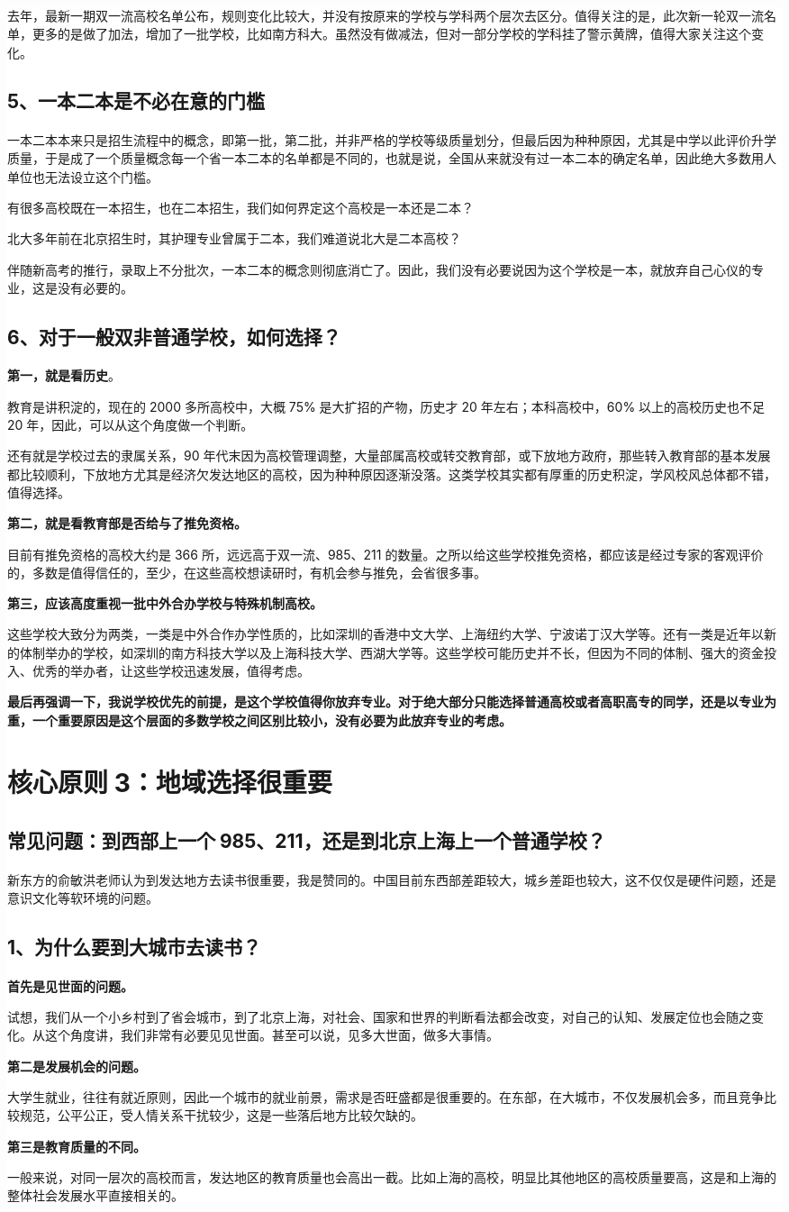 去年，最新一期双一流高校名单公布，规则变化比较大，并没有按原来的学校与学科两个层次去区分。值得关注的是，此次新一轮双一流名单，更多的是做了加法，增加了一批学校，比如南方科大。虽然没有做减法，但对一部分学校的学科挂了警示黄牌，值得大家关注这个变化。

## **5、一本二本是不必在意的门槛**

一本二本本来只是招生流程中的概念，即第一批，第二批，并非严格的学校等级质量划分，但最后因为种种原因，尤其是中学以此评价升学质量，于是成了一个质量概念每一个省一本二本的名单都是不同的，也就是说，全国从来就没有过一本二本的确定名单，因此绝大多数用人单位也无法设立这个门槛。

有很多高校既在一本招生，也在二本招生，我们如何界定这个高校是一本还是二本？

北大多年前在北京招生时，其护理专业曾属于二本，我们难道说北大是二本高校？

伴随新高考的推行，录取上不分批次，一本二本的概念则彻底消亡了。因此，我们没有必要说因为这个学校是一本，就放弃自己心仪的专业，这是没有必要的。 

## **6、对于一般双非普通学校，如何选择？**

**第一，就是看历史**。

教育是讲积淀的，现在的 2000 多所高校中，大概 75\% 是大扩招的产物，历史才 20 年左右；本科高校中，60\% 以上的高校历史也不足 20 年，因此，可以从这个角度做一个判断。

还有就是学校过去的隶属关系，90 年代末因为高校管理调整，大量部属高校或转交教育部，或下放地方政府，那些转入教育部的基本发展都比较顺利，下放地方尤其是经济欠发达地区的高校，因为种种原因逐渐没落。这类学校其实都有厚重的历史积淀，学风校风总体都不错，值得选择。

**第二，就是看教育部是否给与了推免资格。**

目前有推免资格的高校大约是 366 所，远远高于双一流、985、211 的数量。之所以给这些学校推免资格，都应该是经过专家的客观评价的，多数是值得信任的，至少，在这些高校想读研时，有机会参与推免，会省很多事。

**第三，应该高度重视一批中外合办学校与特殊机制高校。**

这些学校大致分为两类，一类是中外合作办学性质的，比如深圳的香港中文大学、上海纽约大学、宁波诺丁汉大学等。还有一类是近年以新的体制举办的学校，如深圳的南方科技大学以及上海科技大学、西湖大学等。这些学校可能历史并不长，但因为不同的体制、强大的资金投入、优秀的举办者，让这些学校迅速发展，值得考虑。

**最后再强调一下，我说学校优先的前提，是这个学校值得你放弃专业。对于绝大部分只能选择普通高校或者高职高专的同学，还是以专业为重，一个重要原因是这个层面的多数学校之间区别比较小，没有必要为此放弃专业的考虑。**

# **核心原则 3：地域选择很重要**

## **常见问题：到西部上一个 985、211，还是到北京上海上一个普通学校**？

新东方的俞敏洪老师认为到发达地方去读书很重要，我是赞同的。中国目前东西部差距较大，城乡差距也较大，这不仅仅是硬件问题，还是意识文化等软环境的问题。

## **1、为什么要到大城市去读书？**

**首先是见世面的问题。**

试想，我们从一个小乡村到了省会城市，到了北京上海，对社会、国家和世界的判断看法都会改变，对自己的认知、发展定位也会随之变化。从这个角度讲，我们非常有必要见见世面。甚至可以说，见多大世面，做多大事情。

**第二是发展机会的问题。**

大学生就业，往往有就近原则，因此一个城市的就业前景，需求是否旺盛都是很重要的。在东部，在大城市，不仅发展机会多，而且竞争比较规范，公平公正，受人情关系干扰较少，这是一些落后地方比较欠缺的。

**第三是教育质量的不同。**

一般来说，对同一层次的高校而言，发达地区的教育质量也会高出一截。比如上海的高校，明显比其他地区的高校质量要高，这是和上海的整体社会发展水平直接相关的。
